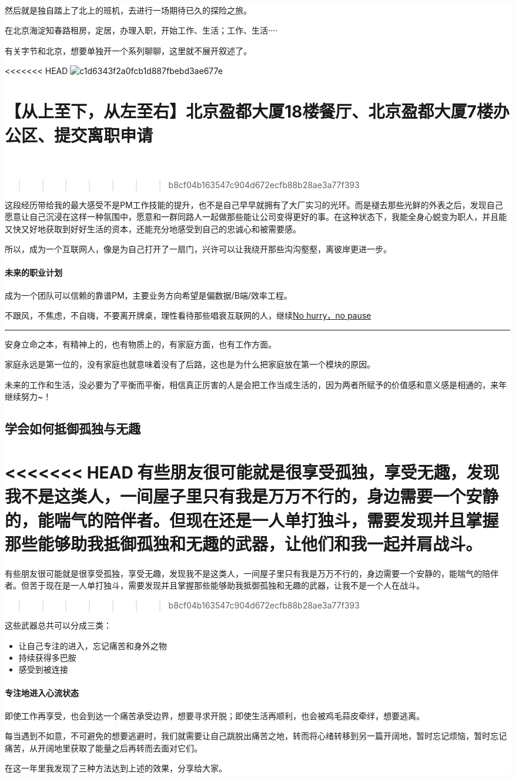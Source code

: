 然后就是独自踏上了北上的班机，去进行一场期待已久的探险之旅。

在北京海淀知春路租房，定居，办理入职，开始工作、生活；工作、生活····

有关字节和北京，想要单独开一个系列聊聊，这里就不展开叙述了。

<<<<<<< HEAD
![c1d6343f2a0fcb1d887fbebd3ae677e](https://gitee.com/Rash10-d/picbed/raw/master/img/c1d6343f2a0fcb1d887fbebd3ae677e.jpg)

【从上至下，从左至右】北京盈都大厦18楼餐厅、北京盈都大厦7楼办公区、提交离职申请
=======
![]()
>>>>>>> b8cf04b163547c904d672ecfb88b28ae3a77f393

这段经历带给我的最大感受不是PM工作技能的提升，也不是自己早早就拥有了大厂实习的光环。而是褪去那些光鲜的外表之后，发现自己愿意让自己沉浸在这样一种氛围中，愿意和一群同路人一起做那些能让公司变得更好的事。在这种状态下，我能全身心蜕变为职人，并且能又快又好地获取到好好生活的资本，还能充分地感受到自己的忠诚心和被需要感。

所以，成为一个互联网人，像是为自己打开了一扇门，兴许可以让我绕开那些沟沟壑壑，离彼岸更进一步。

#### 未来的职业计划

成为一个团队可以信赖的靠谱PM，主要业务方向希望是偏数据/B端/效率工程。

不跟风，不焦虑，不自嗨，不要离开牌桌，理性看待那些唱衰互联网的人，继续[No hurry，no pause](https://www.peaceding.top/2021/12/17/No-hurry-No-pause-1/)

---

安身立命之本，有精神上的，也有物质上的，有家庭方面，也有工作方面。

家庭永远是第一位的，没有家庭也就意味着没有了后路，这也是为什么把家庭放在第一个模块的原因。

未来的工作和生活，没必要为了平衡而平衡，相信真正厉害的人是会把工作当成生活的，因为两者所赋予的价值感和意义感是相通的，来年继续努力~！

## 学会如何抵御孤独与无趣

<<<<<<< HEAD
有些朋友很可能就是很享受孤独，享受无趣，发现我不是这类人，一间屋子里只有我是万万不行的，身边需要一个安静的，能喘气的陪伴者。但现在还是一人单打独斗，需要发现并且掌握那些能够助我抵御孤独和无趣的武器，让他们和我一起并肩战斗。
=======
有些朋友很可能就是很享受孤独，享受无趣，发现我不是这类人，一间屋子里只有我是万万不行的，身边需要一个安静的，能喘气的陪伴者。但苦于现在是一人单打独斗，需要发现并且掌握那些能够助我抵御孤独和无趣的武器，让我不是一个人在战斗。
>>>>>>> b8cf04b163547c904d672ecfb88b28ae3a77f393

这些武器总共可以分成三类：

- 让自己专注的进入，忘记痛苦和身外之物
- 持续获得多巴胺
- 感受到被连接

#### 专注地进入心流状态

即使工作再享受，也会到达一个痛苦承受边界，想要寻求开脱；即使生活再顺利，也会被鸡毛蒜皮牵绊，想要逃离。

每当遇到不如意，不可避免的想要逃避时，我们就需要让自己跳脱出痛苦之地，转而将心绪转移到另一篇开阔地，暂时忘记烦恼，暂时忘记痛苦，从开阔地里获取了能量之后再转而去面对它们。

在这一年里我发现了三种方法达到上述的效果，分享给大家。
